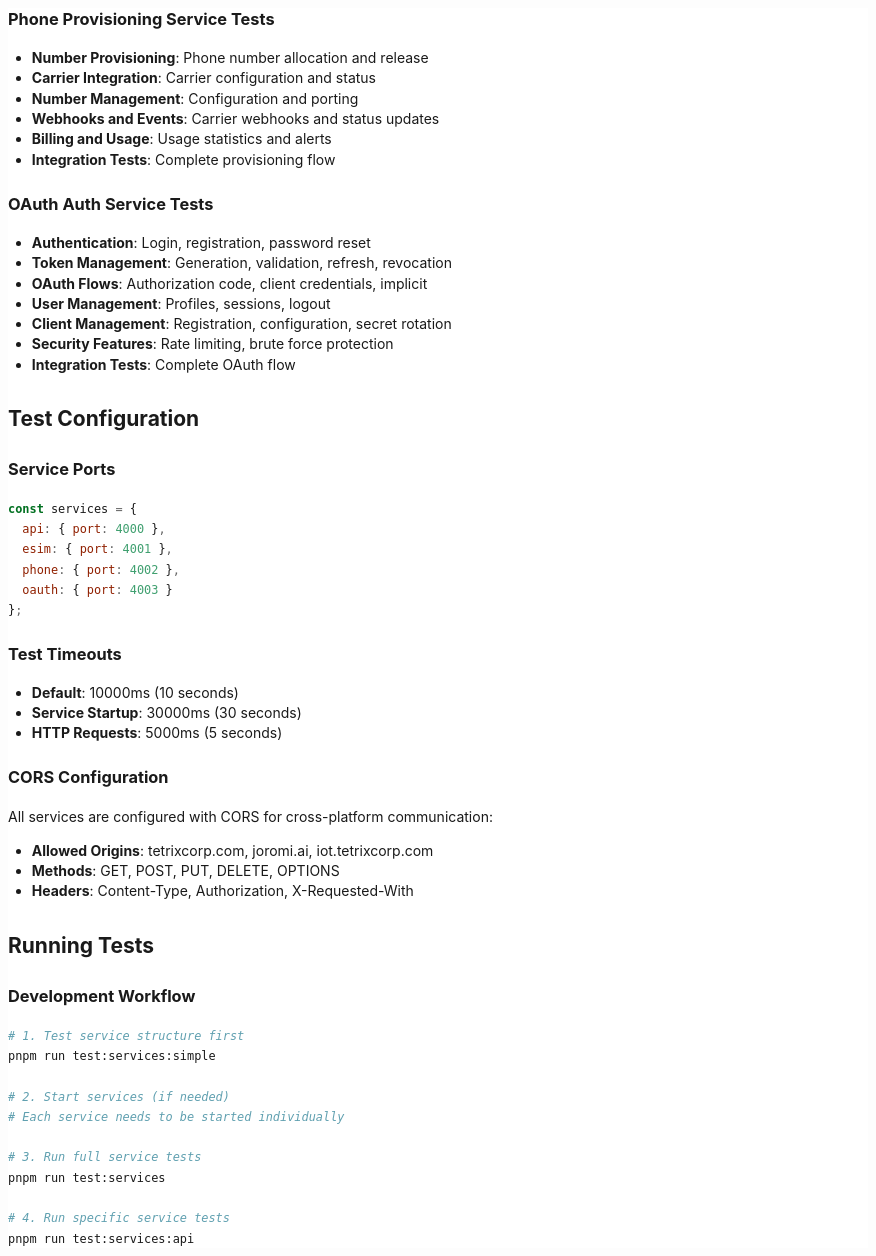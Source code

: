 ### Phone Provisioning Service Tests
- **Number Provisioning**: Phone number allocation and release
- **Carrier Integration**: Carrier configuration and status
- **Number Management**: Configuration and porting
- **Webhooks and Events**: Carrier webhooks and status updates
- **Billing and Usage**: Usage statistics and alerts
- **Integration Tests**: Complete provisioning flow

### OAuth Auth Service Tests
- **Authentication**: Login, registration, password reset
- **Token Management**: Generation, validation, refresh, revocation
- **OAuth Flows**: Authorization code, client credentials, implicit
- **User Management**: Profiles, sessions, logout
- **Client Management**: Registration, configuration, secret rotation
- **Security Features**: Rate limiting, brute force protection
- **Integration Tests**: Complete OAuth flow

## Test Configuration

### Service Ports
```javascript
const services = {
  api: { port: 4000 },
  esim: { port: 4001 },
  phone: { port: 4002 },
  oauth: { port: 4003 }
};
```

### Test Timeouts
- **Default**: 10000ms (10 seconds)
- **Service Startup**: 30000ms (30 seconds)
- **HTTP Requests**: 5000ms (5 seconds)

### CORS Configuration
All services are configured with CORS for cross-platform communication:
- **Allowed Origins**: tetrixcorp.com, joromi.ai, iot.tetrixcorp.com
- **Methods**: GET, POST, PUT, DELETE, OPTIONS
- **Headers**: Content-Type, Authorization, X-Requested-With

## Running Tests

### Development Workflow
```bash
# 1. Test service structure first
pnpm run test:services:simple

# 2. Start services (if needed)
# Each service needs to be started individually

# 3. Run full service tests
pnpm run test:services

# 4. Run specific service tests
pnpm run test:services:api
```
